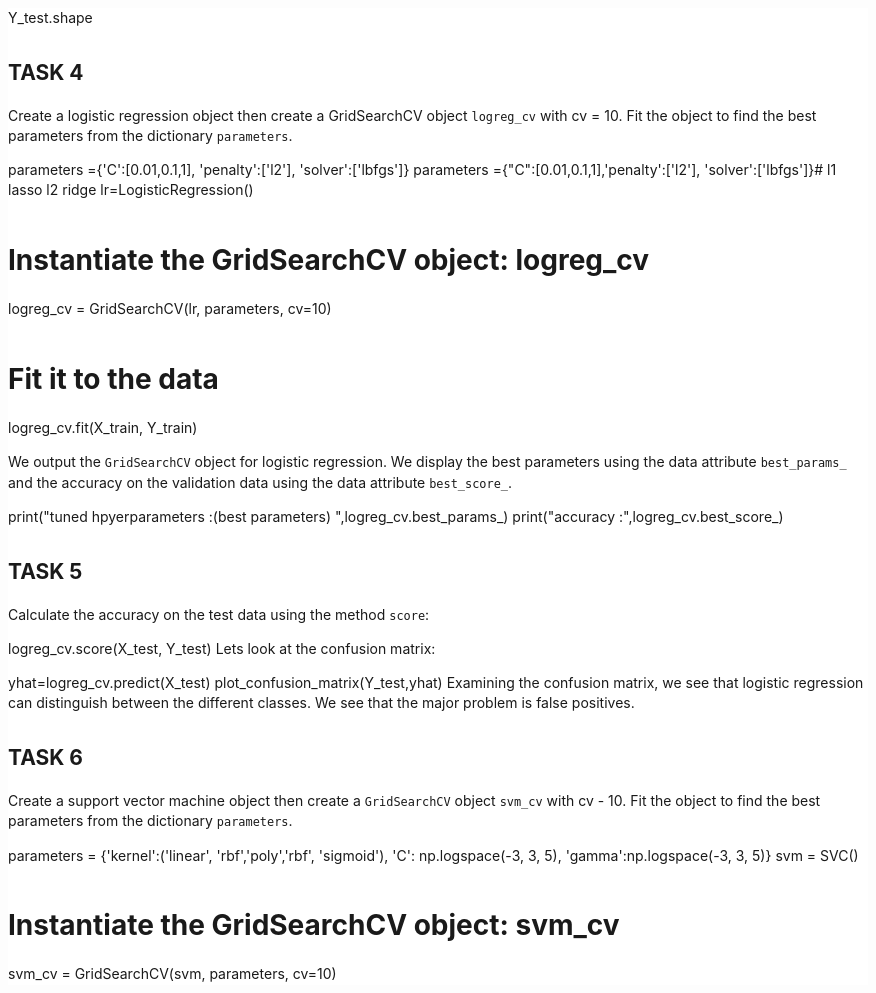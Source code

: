 Y_test.shape
## TASK  4

Create a logistic regression object  then create a  GridSearchCV object  <code>logreg_cv</code> with cv = 10.  Fit the object to find the best parameters from the dictionary <code>parameters</code>.

parameters ={'C':[0.01,0.1,1],
             'penalty':['l2'],
             'solver':['lbfgs']}
parameters ={"C":[0.01,0.1,1],'penalty':['l2'], 'solver':['lbfgs']}# l1 lasso l2 ridge
lr=LogisticRegression()

# Instantiate the GridSearchCV object: logreg_cv
logreg_cv = GridSearchCV(lr, parameters, cv=10)

# Fit it to the data
logreg_cv.fit(X_train, Y_train)

We output the <code>GridSearchCV</code> object for logistic regression. We display the best parameters using the data attribute <code>best_params\_</code> and the accuracy on the validation data using the data attribute <code>best_score\_</code>.

print("tuned hpyerparameters :(best parameters) ",logreg_cv.best_params_)
print("accuracy :",logreg_cv.best_score_)
## TASK  5

Calculate the accuracy on the test data using the method <code>score</code>:

logreg_cv.score(X_test, Y_test)
Lets look at the confusion matrix:

yhat=logreg_cv.predict(X_test)
plot_confusion_matrix(Y_test,yhat)
Examining the confusion matrix, we see that logistic regression can distinguish between the different classes.  We see that the major problem is false positives.

## TASK  6

Create a support vector machine object then  create a  <code>GridSearchCV</code> object  <code>svm_cv</code> with cv - 10.  Fit the object to find the best parameters from the dictionary <code>parameters</code>.

parameters = {'kernel':('linear', 'rbf','poly','rbf', 'sigmoid'),
              'C': np.logspace(-3, 3, 5),
              'gamma':np.logspace(-3, 3, 5)}
svm = SVC()
# Instantiate the GridSearchCV object: svm_cv
svm_cv = GridSearchCV(svm, parameters, cv=10)

